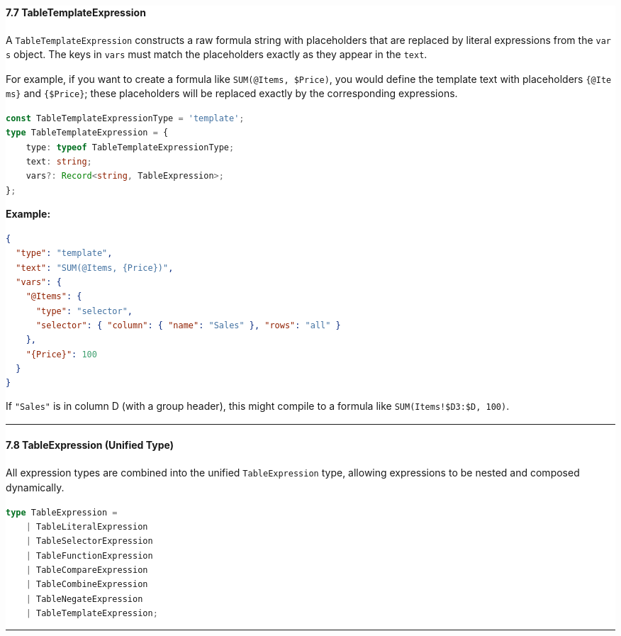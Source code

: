 
#### **7.7 TableTemplateExpression**

A `TableTemplateExpression` constructs a raw formula string with placeholders that are replaced by literal expressions from the `vars` object. The keys in `vars` must match the placeholders exactly as they appear in the `text`.

For example, if you want to create a formula like `SUM(@Items, $Price)`, you would define the template text with placeholders `{@Items}` and `{$Price}`; these placeholders will be replaced exactly by the corresponding expressions.

```typescript
const TableTemplateExpressionType = 'template';
type TableTemplateExpression = {
    type: typeof TableTemplateExpressionType;
    text: string;
    vars?: Record<string, TableExpression>;
};
```

**Example:**
```json
{
  "type": "template",
  "text": "SUM(@Items, {Price})",
  "vars": {
    "@Items": {
      "type": "selector",
      "selector": { "column": { "name": "Sales" }, "rows": "all" }
    },
    "{Price}": 100
  }
}
```
If `"Sales"` is in column D (with a group header), this might compile to a formula like `SUM(Items!$D3:$D, 100)`.

---

#### **7.8 TableExpression (Unified Type)**

All expression types are combined into the unified `TableExpression` type, allowing expressions to be nested and composed dynamically.

```typescript
type TableExpression =
    | TableLiteralExpression
    | TableSelectorExpression
    | TableFunctionExpression
    | TableCompareExpression
    | TableCombineExpression
    | TableNegateExpression
    | TableTemplateExpression;
```

---
